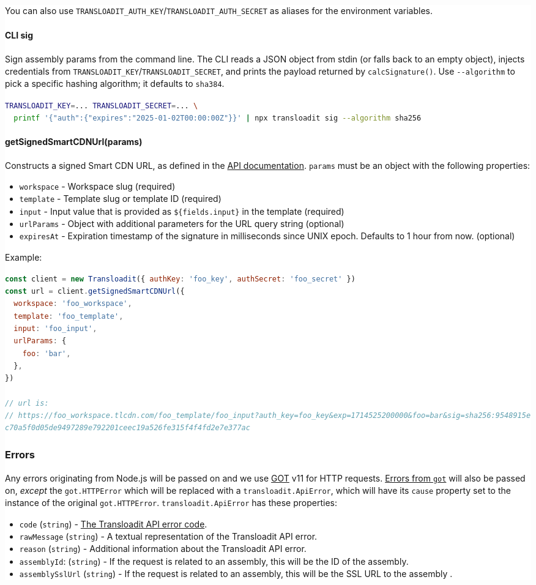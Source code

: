 You can also use `TRANSLOADIT_AUTH_KEY`/`TRANSLOADIT_AUTH_SECRET` as aliases for the environment variables.

#### CLI sig

Sign assembly params from the command line. The CLI reads a JSON object from stdin (or falls back to an empty object), injects credentials from `TRANSLOADIT_KEY`/`TRANSLOADIT_SECRET`, and prints the payload returned by `calcSignature()`. Use `--algorithm` to pick a specific hashing algorithm; it defaults to `sha384`.

```sh
TRANSLOADIT_KEY=... TRANSLOADIT_SECRET=... \
  printf '{"auth":{"expires":"2025-01-02T00:00:00Z"}}' | npx transloadit sig --algorithm sha256
```

#### getSignedSmartCDNUrl(params)

Constructs a signed Smart CDN URL, as defined in the [API documentation](https://transloadit.com/docs/topics/signature-authentication/#smart-cdn). `params` must be an object with the following properties:

- `workspace` - Workspace slug (required)
- `template` - Template slug or template ID (required)
- `input` - Input value that is provided as `${fields.input}` in the template (required)
- `urlParams` - Object with additional parameters for the URL query string (optional)
- `expiresAt` - Expiration timestamp of the signature in milliseconds since UNIX epoch. Defaults to 1 hour from now. (optional)

Example:

```js
const client = new Transloadit({ authKey: 'foo_key', authSecret: 'foo_secret' })
const url = client.getSignedSmartCDNUrl({
  workspace: 'foo_workspace',
  template: 'foo_template',
  input: 'foo_input',
  urlParams: {
    foo: 'bar',
  },
})

// url is:
// https://foo_workspace.tlcdn.com/foo_template/foo_input?auth_key=foo_key&exp=1714525200000&foo=bar&sig=sha256:9548915ec70a5f0d05de9497289e792201ceec19a526fe315f4f4fd2e7e377ac
```

### Errors

Any errors originating from Node.js will be passed on and we use [GOT](https://github.com/sindresorhus/got) v11 for HTTP requests. [Errors from `got`](https://github.com/sindresorhus/got/tree/v11.8.6?tab=readme-ov-file#errors) will also be passed on, _except_ the `got.HTTPError` which will be replaced with a `transloadit.ApiError`, which will have its `cause` property set to the instance of the original `got.HTTPError`. `transloadit.ApiError` has these properties:

- `code` (`string`) - [The Transloadit API error code](https://transloadit.com/docs/api/response-codes/#error-codes).
- `rawMessage` (`string`) - A textual representation of the Transloadit API error.
- `reason` (`string`) - Additional information about the Transloadit API error.
- `assemblyId`: (`string`) - If the request is related to an assembly, this will be the ID of the assembly.
- `assemblySslUrl` (`string`) - If the request is related to an assembly, this will be the SSL URL to the assembly .
